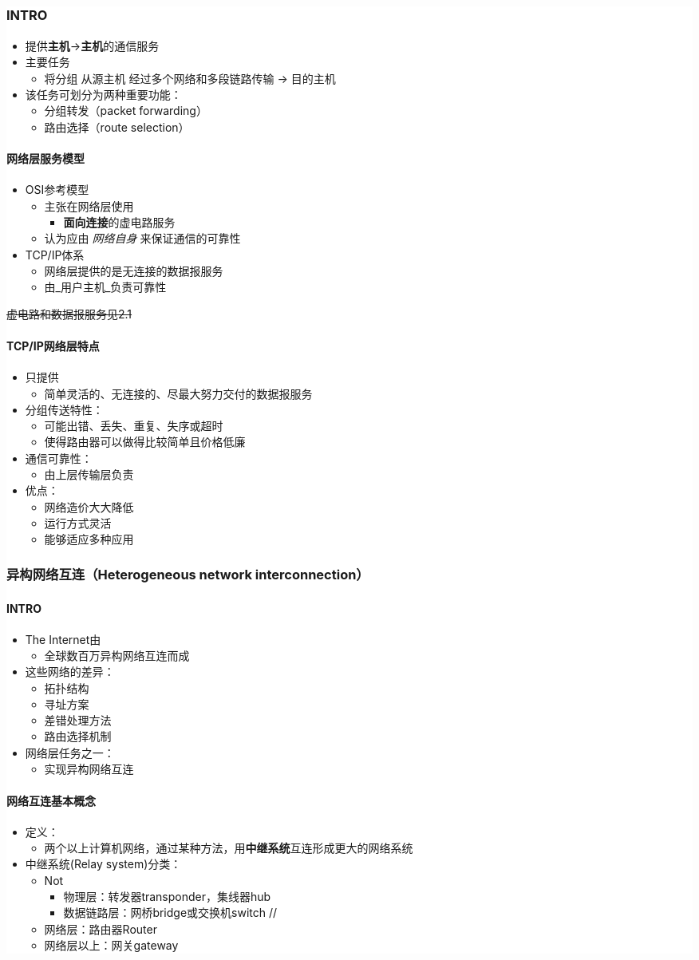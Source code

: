 ### INTRO
* 提供**主机**→**主机**的通信服务
* 主要任务
  * 将分组 从源主机 经过多个网络和多段链路传输 → 目的主机
* 该任务可划分为两种重要功能：
  * 分组转发（packet forwarding）
  * 路由选择（route selection）

#### 网络层服务模型
* OSI参考模型
  * 主张在网络层使用
    * **面向连接**的虚电路服务
  * 认为应由 _网络自身_ 来保证通信的可靠性
* TCP/IP体系
  * 网络层提供的是无连接的数据报服务
  * 由_用户主机_负责可靠性

~~虚电路和数据报服务见2.1~~

#### TCP/IP网络层特点
* 只提供 
  * 简单灵活的、无连接的、尽最大努力交付的数据报服务
* 分组传送特性：
  * 可能出错、丢失、重复、失序或超时
  * 使得路由器可以做得比较简单且价格低廉
* 通信可靠性：
  * 由上层传输层负责
* 优点：
  * 网络造价大大降低
  * 运行方式灵活
  * 能够适应多种应用

### 异构网络互连（Heterogeneous network interconnection）

#### INTRO
* The Internet由
  * 全球数百万异构网络互连而成
* 这些网络的差异：
  * 拓扑结构
  * 寻址方案
  * 差错处理方法
  * 路由选择机制
* 网络层任务之一：
  * 实现异构网络互连

#### 网络互连基本概念
* 定义：
  * 两个以上计算机网络，通过某种方法，用**中继系统**互连形成更大的网络系统
* 中继系统(Relay system)分类：
  * Not
    * 物理层：转发器transponder，集线器hub
    * 数据链路层：网桥bridge或交换机switch //
  * 网络层：路由器Router
  * 网络层以上：网关gateway
